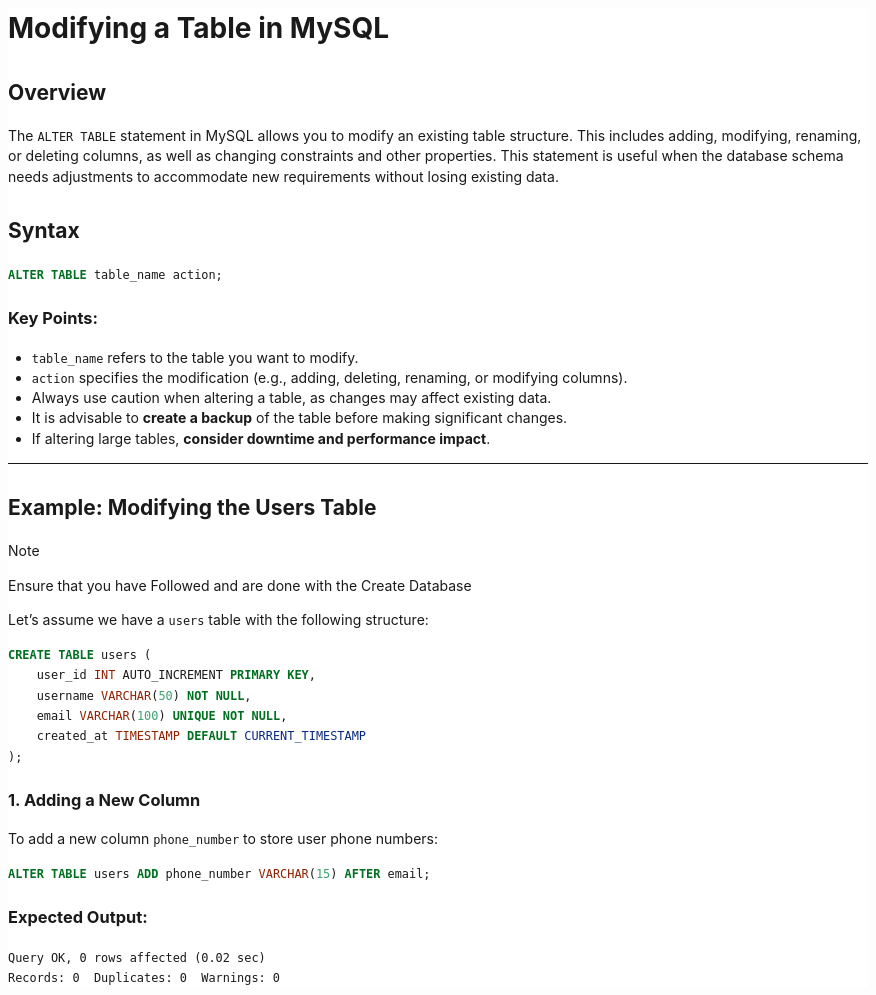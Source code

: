 # **Modifying a Table in MySQL**

## **Overview**

The `ALTER TABLE` statement in MySQL allows you to modify an existing table structure. This includes adding, modifying, renaming, or deleting columns, as well as changing constraints and other properties. This statement is useful when the database schema needs adjustments to accommodate new requirements without losing existing data.

## **Syntax**

```sql
ALTER TABLE table_name action;
```

### **Key Points:**

- `table_name` refers to the table you want to modify.
- `action` specifies the modification (e.g., adding, deleting, renaming, or modifying columns).
- Always use caution when altering a table, as changes may affect existing data.
- It is advisable to **create a backup** of the table before making significant changes.
- If altering large tables, **consider downtime and performance impact**.

---

## **Example: Modifying the Users Table**

> [!NOTE]  
> Ensure that you have Followed and are done with the Create Database

Let’s assume we have a `users` table with the following structure:

```sql
CREATE TABLE users (
    user_id INT AUTO_INCREMENT PRIMARY KEY,
    username VARCHAR(50) NOT NULL,
    email VARCHAR(100) UNIQUE NOT NULL,
    created_at TIMESTAMP DEFAULT CURRENT_TIMESTAMP
);
```

### **1. Adding a New Column**

To add a new column `phone_number` to store user phone numbers:

```sql
ALTER TABLE users ADD phone_number VARCHAR(15) AFTER email;
```

### **Expected Output:**

```plaintext
Query OK, 0 rows affected (0.02 sec)
Records: 0  Duplicates: 0  Warnings: 0
```
